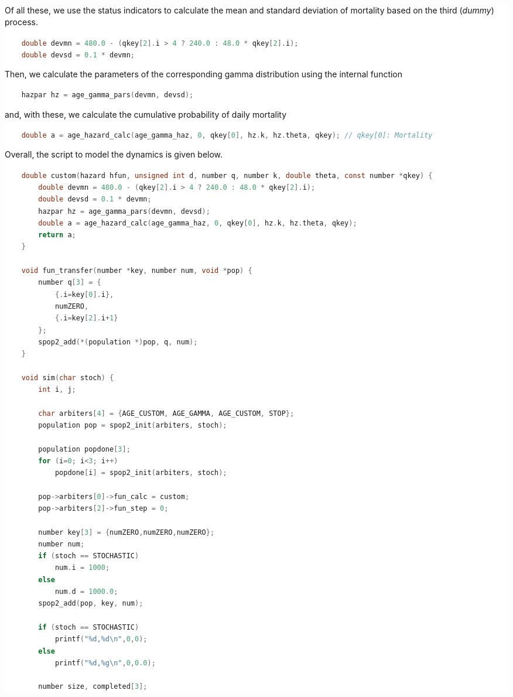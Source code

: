  Of all these, we use the status indicators to calculate the mean and standard deviation of mortality based on the third (_dummy_) process. 

```c
    double devmn = 480.0 - (qkey[2].i > 4 ? 240.0 : 48.0 * qkey[2].i);
    double devsd = 0.1 * devmn;
```

Then, we calculate the parameters of the corresponding gamma distribution using the internal function
```c
    hazpar hz = age_gamma_pars(devmn, devsd);
```
and, with these, we calculate the cumulative probability of daily mortality
```c
    double a = age_hazard_calc(age_gamma_haz, 0, qkey[0], hz.k, hz.theta, qkey); // qkey[0]: Mortality
```

Overall, the script to model the dynamics is given below.
```c
    double custom(hazard hfun, unsigned int d, number q, number k, double theta, const number *qkey) {
        double devmn = 480.0 - (qkey[2].i > 4 ? 240.0 : 48.0 * qkey[2].i);
        double devsd = 0.1 * devmn;
        hazpar hz = age_gamma_pars(devmn, devsd);
        double a = age_hazard_calc(age_gamma_haz, 0, qkey[0], hz.k, hz.theta, qkey);
        return a;
    }

    void fun_transfer(number *key, number num, void *pop) {
        number q[3] = {
            {.i=key[0].i},
            numZERO,
            {.i=key[2].i+1}
        };
        spop2_add(*(population *)pop, q, num);
    }

    void sim(char stoch) {
        int i, j;

        char arbiters[4] = {AGE_CUSTOM, AGE_GAMMA, AGE_CUSTOM, STOP};
        population pop = spop2_init(arbiters, stoch);

        population popdone[3];
        for (i=0; i<3; i++)
            popdone[i] = spop2_init(arbiters, stoch);

        pop->arbiters[0]->fun_calc = custom;
        pop->arbiters[2]->fun_step = 0;

        number key[3] = {numZERO,numZERO,numZERO};
        number num;
        if (stoch == STOCHASTIC) 
            num.i = 1000;
        else
            num.d = 1000.0;
        spop2_add(pop, key, num);

        if (stoch == STOCHASTIC)
            printf("%d,%d\n",0,0);
        else
            printf("%d,%g\n",0,0.0);

        number size, completed[3];
```